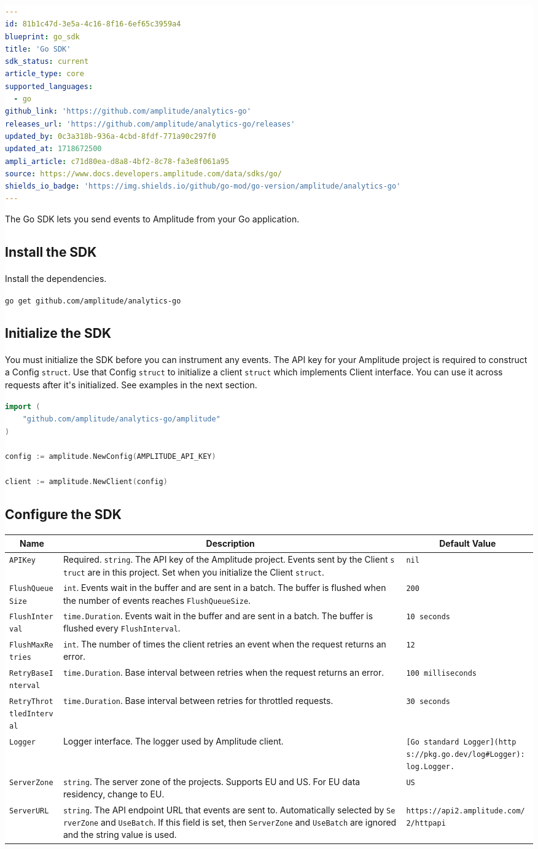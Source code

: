 ```yaml
---
id: 81b1c47d-3e5a-4c16-8f16-6ef65c3959a4
blueprint: go_sdk
title: 'Go SDK'
sdk_status: current
article_type: core
supported_languages:
  - go
github_link: 'https://github.com/amplitude/analytics-go'
releases_url: 'https://github.com/amplitude/analytics-go/releases'
updated_by: 0c3a318b-936a-4cbd-8fdf-771a90c297f0
updated_at: 1718672500
ampli_article: c71d80ea-d8a8-4bf2-8c78-fa3e8f061a95
source: https://www.docs.developers.amplitude.com/data/sdks/go/
shields_io_badge: 'https://img.shields.io/github/go-mod/go-version/amplitude/analytics-go'
---
```

The Go SDK lets you send events to Amplitude from your Go application.

## Install the SDK

Install the dependencies.

```bash
go get github.com/amplitude/analytics-go
```

## Initialize the SDK

You must initialize the SDK before you can instrument any events. The API key for your Amplitude project is required to construct a Config `struct`. Use that Config `struct` to initialize a client `struct` which implements Client interface. You can use it across requests after it's initialized. See examples in the next section.

```go
import (
    "github.com/amplitude/analytics-go/amplitude"
)

config := amplitude.NewConfig(AMPLITUDE_API_KEY)

client := amplitude.NewClient(config)
```

## Configure the SDK

| Name  | Description | Default Value |
| --- | --- | --- |
| `APIKey` | Required. `string`. The API key of the Amplitude project. Events sent by the Client `struct` are in this project. Set when you initialize the Client `struct`. | `nil` |
| `FlushQueueSize` | `int`. Events wait in the buffer and are sent in a batch. The buffer is flushed when the number of events reaches `FlushQueueSize`. |`200` |
| `FlushInterval` | `time.Duration`. Events wait in the buffer and are sent in a batch. The buffer is flushed every `FlushInterval`. | `10 seconds` |
| `FlushMaxRetries` | `int`. The number of times the client retries an event when the request returns an error. | `12` |
| `RetryBaseInterval` | `time.Duration`. Base interval between retries when the request returns an error. | `100 milliseconds`|
| `RetryThrottledInterval` | `time.Duration`. Base interval between retries for throttled requests. | `30 seconds` |
| `Logger` | Logger interface. The logger used by Amplitude client. | `[Go standard Logger](https://pkg.go.dev/log#Logger): log.Logger.`|
| `ServerZone` | `string`. The server zone of the projects. Supports EU and US. For EU data residency, change to EU. | `US` |
| `ServerURL` | `string`. The API endpoint URL that events are sent to. Automatically selected by `ServerZone` and `UseBatch`. If this field is set, then `ServerZone` and `UseBatch` are ignored and the string value is used. | `https://api2.amplitude.com/2/httpapi` |